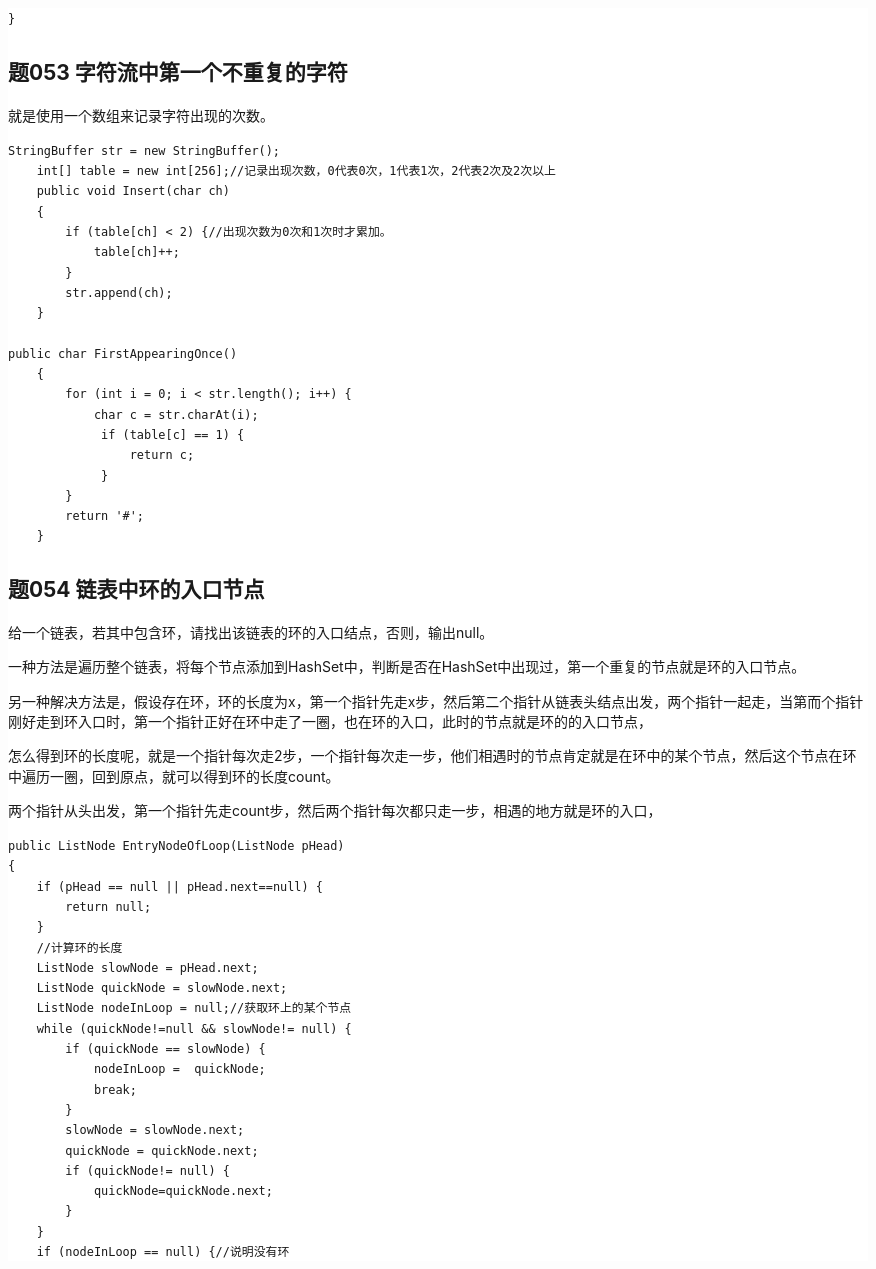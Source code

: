 ```
}
```

## 题053 字符流中第一个不重复的字符

就是使用一个数组来记录字符出现的次数。

```
StringBuffer str = new StringBuffer();
    int[] table = new int[256];//记录出现次数，0代表0次，1代表1次，2代表2次及2次以上
    public void Insert(char ch)
    {
        if (table[ch] < 2) {//出现次数为0次和1次时才累加。
            table[ch]++;
        }
        str.append(ch);
    }

public char FirstAppearingOnce()
    {
        for (int i = 0; i < str.length(); i++) {
            char c = str.charAt(i);
             if (table[c] == 1) {
                 return c;
             }
        }
        return '#';
    }
```

## 题054 链表中环的入口节点

给一个链表，若其中包含环，请找出该链表的环的入口结点，否则，输出null。


一种方法是遍历整个链表，将每个节点添加到HashSet中，判断是否在HashSet中出现过，第一个重复的节点就是环的入口节点。

另一种解决方法是，假设存在环，环的长度为x，第一个指针先走x步，然后第二个指针从链表头结点出发，两个指针一起走，当第而个指针刚好走到环入口时，第一个指针正好在环中走了一圈，也在环的入口，此时的节点就是环的的入口节点，

怎么得到环的长度呢，就是一个指针每次走2步，一个指针每次走一步，他们相遇时的节点肯定就是在环中的某个节点，然后这个节点在环中遍历一圈，回到原点，就可以得到环的长度count。

两个指针从头出发，第一个指针先走count步，然后两个指针每次都只走一步，相遇的地方就是环的入口，

```
public ListNode EntryNodeOfLoop(ListNode pHead)
{
    if (pHead == null || pHead.next==null) {
        return null;
    }
    //计算环的长度
    ListNode slowNode = pHead.next;
    ListNode quickNode = slowNode.next;
    ListNode nodeInLoop = null;//获取环上的某个节点
    while (quickNode!=null && slowNode!= null) {
        if (quickNode == slowNode) {
            nodeInLoop =  quickNode;
            break;
        }
        slowNode = slowNode.next;
        quickNode = quickNode.next;
        if (quickNode!= null) {
            quickNode=quickNode.next;
        }
    }
    if (nodeInLoop == null) {//说明没有环
```